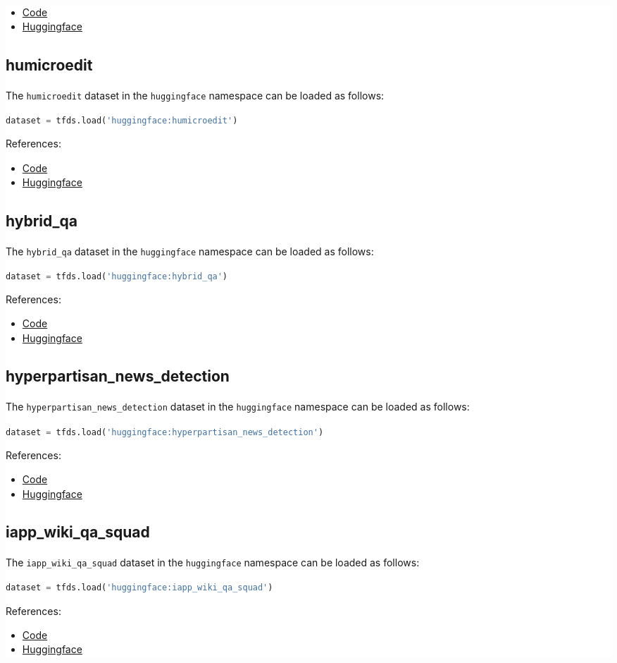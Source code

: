 *   [Code](https://github.com/huggingface/datasets/blob/master/datasets/hrwac)
*   [Huggingface](https://huggingface.co/datasets/hrwac)

## humicroedit

The `humicroedit` dataset in the `huggingface` namespace can be loaded as
follows:

```python
dataset = tfds.load('huggingface:humicroedit')
```

References:

*   [Code](https://github.com/huggingface/datasets/blob/master/datasets/humicroedit)
*   [Huggingface](https://huggingface.co/datasets/humicroedit)

## hybrid_qa

The `hybrid_qa` dataset in the `huggingface` namespace can be loaded as follows:

```python
dataset = tfds.load('huggingface:hybrid_qa')
```

References:

*   [Code](https://github.com/huggingface/datasets/blob/master/datasets/hybrid_qa)
*   [Huggingface](https://huggingface.co/datasets/hybrid_qa)

## hyperpartisan_news_detection

The `hyperpartisan_news_detection` dataset in the `huggingface` namespace can be
loaded as follows:

```python
dataset = tfds.load('huggingface:hyperpartisan_news_detection')
```

References:

*   [Code](https://github.com/huggingface/datasets/blob/master/datasets/hyperpartisan_news_detection)
*   [Huggingface](https://huggingface.co/datasets/hyperpartisan_news_detection)

## iapp_wiki_qa_squad

The `iapp_wiki_qa_squad` dataset in the `huggingface` namespace can be loaded as
follows:

```python
dataset = tfds.load('huggingface:iapp_wiki_qa_squad')
```

References:

*   [Code](https://github.com/huggingface/datasets/blob/master/datasets/iapp_wiki_qa_squad)
*   [Huggingface](https://huggingface.co/datasets/iapp_wiki_qa_squad)

